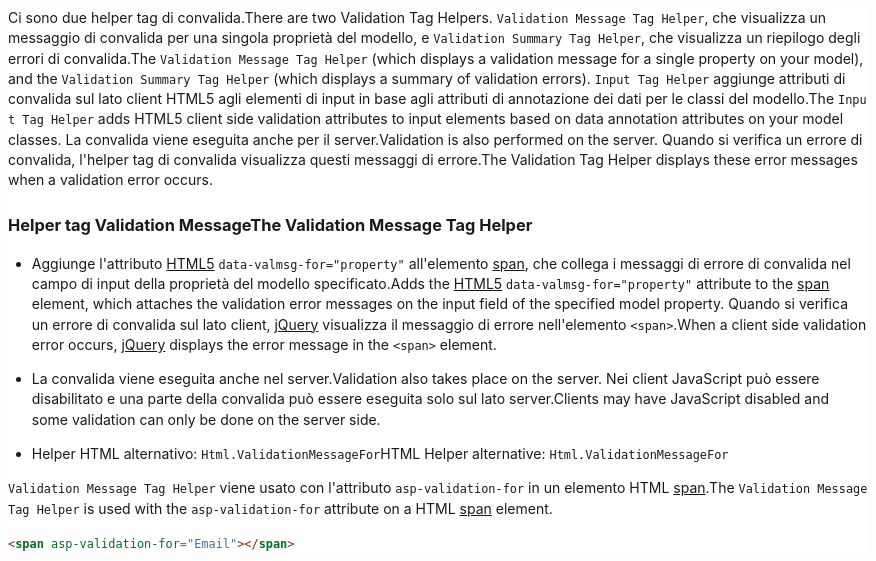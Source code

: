 <span data-ttu-id="d7222-244">Ci sono due helper tag di convalida.</span><span class="sxs-lookup"><span data-stu-id="d7222-244">There are two Validation Tag Helpers.</span></span> <span data-ttu-id="d7222-245">`Validation Message Tag Helper`, che visualizza un messaggio di convalida per una singola proprietà del modello, e `Validation Summary Tag Helper`, che visualizza un riepilogo degli errori di convalida.</span><span class="sxs-lookup"><span data-stu-id="d7222-245">The `Validation Message Tag Helper` (which displays a validation message for a single property on your model), and the `Validation Summary Tag Helper` (which displays a summary of validation errors).</span></span> <span data-ttu-id="d7222-246">`Input Tag Helper` aggiunge attributi di convalida sul lato client HTML5 agli elementi di input in base agli attributi di annotazione dei dati per le classi del modello.</span><span class="sxs-lookup"><span data-stu-id="d7222-246">The `Input Tag Helper` adds HTML5 client side validation attributes to input elements based on data annotation attributes on your model classes.</span></span> <span data-ttu-id="d7222-247">La convalida viene eseguita anche per il server.</span><span class="sxs-lookup"><span data-stu-id="d7222-247">Validation is also performed on the server.</span></span> <span data-ttu-id="d7222-248">Quando si verifica un errore di convalida, l'helper tag di convalida visualizza questi messaggi di errore.</span><span class="sxs-lookup"><span data-stu-id="d7222-248">The Validation Tag Helper displays these error messages when a validation error occurs.</span></span>

### <a name="the-validation-message-tag-helper"></a><span data-ttu-id="d7222-249">Helper tag Validation Message</span><span class="sxs-lookup"><span data-stu-id="d7222-249">The Validation Message Tag Helper</span></span>

* <span data-ttu-id="d7222-250">Aggiunge l'attributo [HTML5](https://developer.mozilla.org/docs/Web/Guide/HTML/HTML5) `data-valmsg-for="property"` all'elemento [span](https://developer.mozilla.org/docs/Web/HTML/Element/span), che collega i messaggi di errore di convalida nel campo di input della proprietà del modello specificato.</span><span class="sxs-lookup"><span data-stu-id="d7222-250">Adds the [HTML5](https://developer.mozilla.org/docs/Web/Guide/HTML/HTML5)  `data-valmsg-for="property"` attribute to the [span](https://developer.mozilla.org/docs/Web/HTML/Element/span) element, which attaches the validation error messages on the input field of the specified model property.</span></span> <span data-ttu-id="d7222-251">Quando si verifica un errore di convalida sul lato client, [jQuery](https://jquery.com/) visualizza il messaggio di errore nell'elemento `<span>`.</span><span class="sxs-lookup"><span data-stu-id="d7222-251">When a client side validation error occurs, [jQuery](https://jquery.com/) displays the error message in the `<span>` element.</span></span>

* <span data-ttu-id="d7222-252">La convalida viene eseguita anche nel server.</span><span class="sxs-lookup"><span data-stu-id="d7222-252">Validation also takes place on the server.</span></span> <span data-ttu-id="d7222-253">Nei client JavaScript può essere disabilitato e una parte della convalida può essere eseguita solo sul lato server.</span><span class="sxs-lookup"><span data-stu-id="d7222-253">Clients may have JavaScript disabled and some validation can only be done on the server side.</span></span>

* <span data-ttu-id="d7222-254">Helper HTML alternativo: `Html.ValidationMessageFor`</span><span class="sxs-lookup"><span data-stu-id="d7222-254">HTML Helper alternative: `Html.ValidationMessageFor`</span></span>

<span data-ttu-id="d7222-255">`Validation Message Tag Helper` viene usato con l'attributo `asp-validation-for` in un elemento HTML [span](https://developer.mozilla.org/docs/Web/HTML/Element/span).</span><span class="sxs-lookup"><span data-stu-id="d7222-255">The `Validation Message Tag Helper`  is used with the `asp-validation-for` attribute on a HTML [span](https://developer.mozilla.org/docs/Web/HTML/Element/span) element.</span></span>

```HTML
<span asp-validation-for="Email"></span>
```
